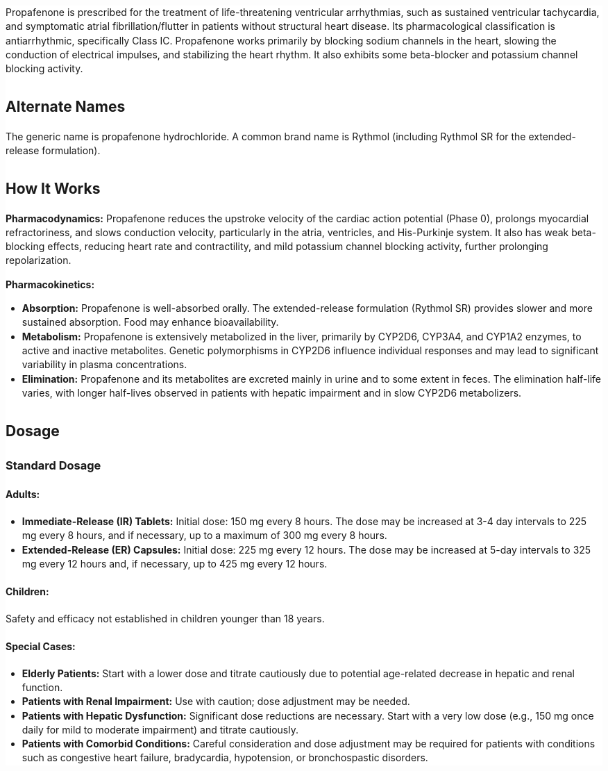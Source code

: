 Propafenone is prescribed for the treatment of life-threatening ventricular arrhythmias, such as sustained ventricular tachycardia, and symptomatic atrial fibrillation/flutter in patients without structural heart disease. Its pharmacological classification is antiarrhythmic, specifically Class IC. Propafenone works primarily by blocking sodium channels in the heart, slowing the conduction of electrical impulses, and stabilizing the heart rhythm. It also exhibits some beta-blocker and potassium channel blocking activity.

## Alternate Names

The generic name is propafenone hydrochloride.  A common brand name is Rythmol (including Rythmol SR for the extended-release formulation).

## How It Works

**Pharmacodynamics:** Propafenone reduces the upstroke velocity of the cardiac action potential (Phase 0), prolongs myocardial refractoriness, and slows conduction velocity, particularly in the atria, ventricles, and His-Purkinje system.  It also has weak beta-blocking effects, reducing heart rate and contractility, and mild potassium channel blocking activity, further prolonging repolarization.

**Pharmacokinetics:**

* **Absorption:** Propafenone is well-absorbed orally. The extended-release formulation (Rythmol SR) provides slower and more sustained absorption.  Food may enhance bioavailability.
* **Metabolism:** Propafenone is extensively metabolized in the liver, primarily by CYP2D6, CYP3A4, and CYP1A2 enzymes, to active and inactive metabolites.  Genetic polymorphisms in CYP2D6 influence individual responses and may lead to significant variability in plasma concentrations.
* **Elimination:** Propafenone and its metabolites are excreted mainly in urine and to some extent in feces. The elimination half-life varies, with longer half-lives observed in patients with hepatic impairment and in slow CYP2D6 metabolizers.


## Dosage

### Standard Dosage

#### Adults:

* **Immediate-Release (IR) Tablets:**  Initial dose: 150 mg every 8 hours.  The dose may be increased at 3-4 day intervals to 225 mg every 8 hours, and if necessary, up to a maximum of 300 mg every 8 hours.
* **Extended-Release (ER) Capsules:** Initial dose: 225 mg every 12 hours.  The dose may be increased at 5-day intervals to 325 mg every 12 hours and, if necessary, up to 425 mg every 12 hours.

#### Children:

Safety and efficacy not established in children younger than 18 years.

#### Special Cases:

* **Elderly Patients:**  Start with a lower dose and titrate cautiously due to potential age-related decrease in hepatic and renal function.
* **Patients with Renal Impairment:** Use with caution; dose adjustment may be needed.
* **Patients with Hepatic Dysfunction:**  Significant dose reductions are necessary. Start with a very low dose (e.g., 150 mg once daily for mild to moderate impairment) and titrate cautiously.
* **Patients with Comorbid Conditions:** Careful consideration and dose adjustment may be required for patients with conditions such as congestive heart failure, bradycardia, hypotension, or bronchospastic disorders.
